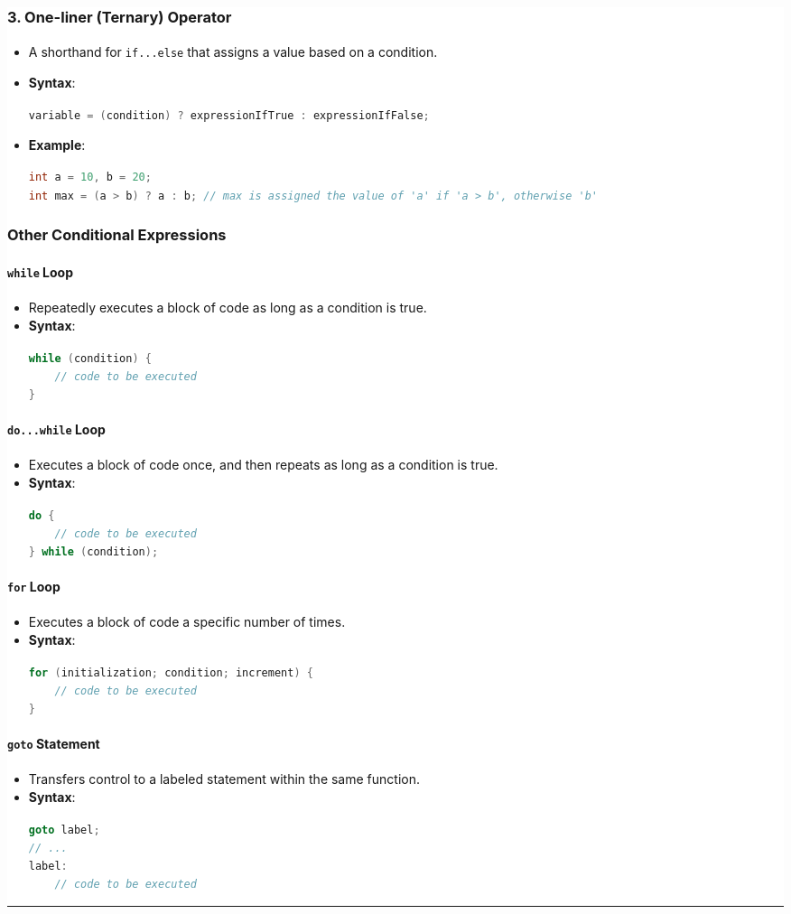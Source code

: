 ### 3. One-liner (Ternary) Operator

- A shorthand for `if...else` that assigns a value based on a condition.
- **Syntax**:
  ```c
  variable = (condition) ? expressionIfTrue : expressionIfFalse;
  ```

- **Example**:
  ```c
  int a = 10, b = 20;
  int max = (a > b) ? a : b; // max is assigned the value of 'a' if 'a > b', otherwise 'b'
  ```

### Other Conditional Expressions

#### `while` Loop
- Repeatedly executes a block of code as long as a condition is true.
- **Syntax**:
  ```c
  while (condition) {
      // code to be executed
  }
  ```

#### `do...while` Loop
- Executes a block of code once, and then repeats as long as a condition is true.
- **Syntax**:
  ```c
  do {
      // code to be executed
  } while (condition);
  ```

#### `for` Loop
- Executes a block of code a specific number of times.
- **Syntax**:
  ```c
  for (initialization; condition; increment) {
      // code to be executed
  }
  ```

#### `goto` Statement
- Transfers control to a labeled statement within the same function.
- **Syntax**:
  ```c
  goto label;
  // ...
  label:
      // code to be executed
  ```


----
